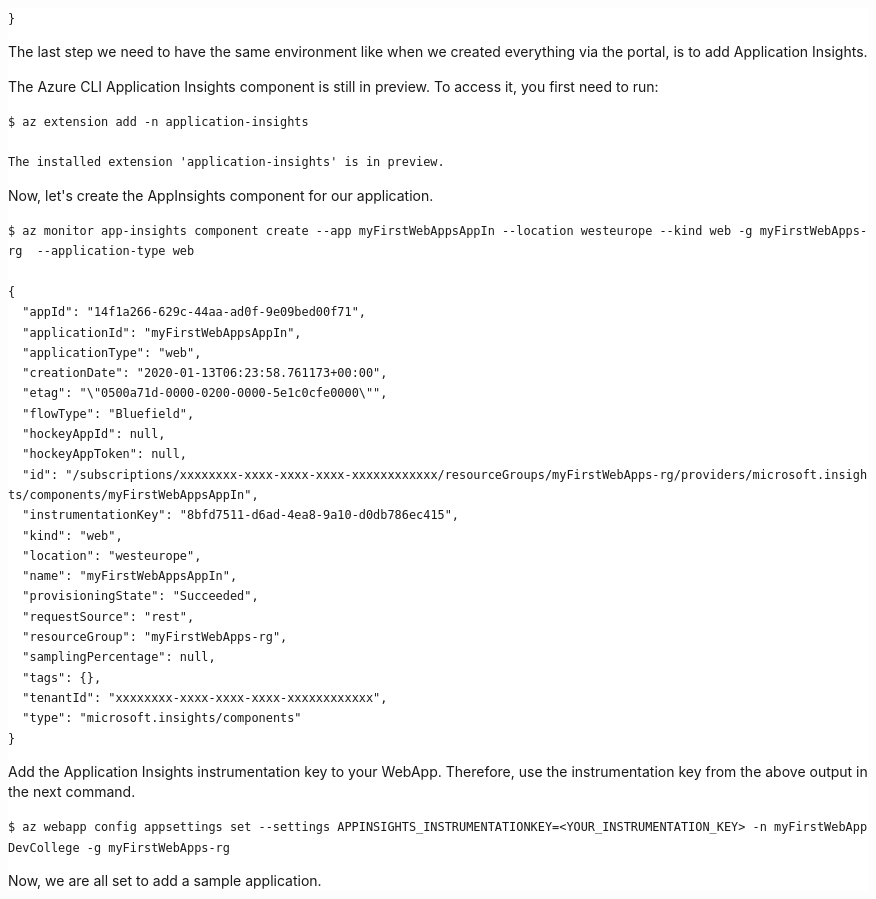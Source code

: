 ```shell
}
```

The last step we need to have the same environment like when we created everything via the portal, is to add Application Insights.

The Azure CLI Application Insights component is still in preview. To access it, you first need to run:

```shell
$ az extension add -n application-insights

The installed extension 'application-insights' is in preview.
```

Now, let's create the AppInsights component for our application.

```shell
$ az monitor app-insights component create --app myFirstWebAppsAppIn --location westeurope --kind web -g myFirstWebApps-rg  --application-type web

{
  "appId": "14f1a266-629c-44aa-ad0f-9e09bed00f71",
  "applicationId": "myFirstWebAppsAppIn",
  "applicationType": "web",
  "creationDate": "2020-01-13T06:23:58.761173+00:00",
  "etag": "\"0500a71d-0000-0200-0000-5e1c0cfe0000\"",
  "flowType": "Bluefield",
  "hockeyAppId": null,
  "hockeyAppToken": null,
  "id": "/subscriptions/xxxxxxxx-xxxx-xxxx-xxxx-xxxxxxxxxxxx/resourceGroups/myFirstWebApps-rg/providers/microsoft.insights/components/myFirstWebAppsAppIn",
  "instrumentationKey": "8bfd7511-d6ad-4ea8-9a10-d0db786ec415",
  "kind": "web",
  "location": "westeurope",
  "name": "myFirstWebAppsAppIn",
  "provisioningState": "Succeeded",
  "requestSource": "rest",
  "resourceGroup": "myFirstWebApps-rg",
  "samplingPercentage": null,
  "tags": {},
  "tenantId": "xxxxxxxx-xxxx-xxxx-xxxx-xxxxxxxxxxxx",
  "type": "microsoft.insights/components"
}
```

Add the Application Insights instrumentation key to your WebApp. Therefore, use the instrumentation key from the above output in the next command.

```shell
$ az webapp config appsettings set --settings APPINSIGHTS_INSTRUMENTATIONKEY=<YOUR_INSTRUMENTATION_KEY> -n myFirstWebAppDevCollege -g myFirstWebApps-rg
```

Now, we are all set to add a sample application.
